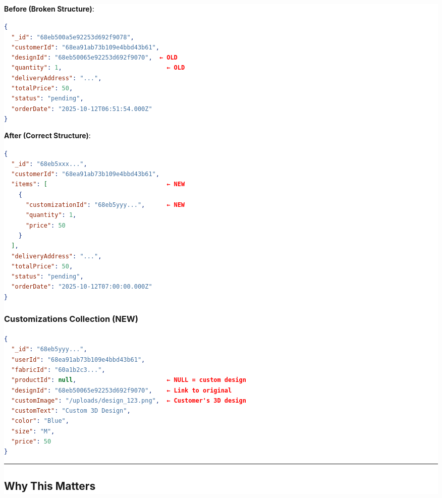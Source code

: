 **Before (Broken Structure)**:

```json
{
  "_id": "68eb500a5e92253d692f9078",
  "customerId": "68ea91ab73b109e4bbd43b61",
  "designId": "68eb50065e92253d692f9070",  ← OLD
  "quantity": 1,                             ← OLD
  "deliveryAddress": "...",
  "totalPrice": 50,
  "status": "pending",
  "orderDate": "2025-10-12T06:51:54.000Z"
}
```

**After (Correct Structure)**:

```json
{
  "_id": "68eb5xxx...",
  "customerId": "68ea91ab73b109e4bbd43b61",
  "items": [                                 ← NEW
    {
      "customizationId": "68eb5yyy...",      ← NEW
      "quantity": 1,
      "price": 50
    }
  ],
  "deliveryAddress": "...",
  "totalPrice": 50,
  "status": "pending",
  "orderDate": "2025-10-12T07:00:00.000Z"
}
```

### Customizations Collection (NEW)

```json
{
  "_id": "68eb5yyy...",
  "userId": "68ea91ab73b109e4bbd43b61",
  "fabricId": "60a1b2c3...",
  "productId": null,                         ← NULL = custom design
  "designId": "68eb50065e92253d692f9070",    ← Link to original
  "customImage": "/uploads/design_123.png",  ← Customer's 3D design
  "customText": "Custom 3D Design",
  "color": "Blue",
  "size": "M",
  "price": 50
}
```

---

## Why This Matters
